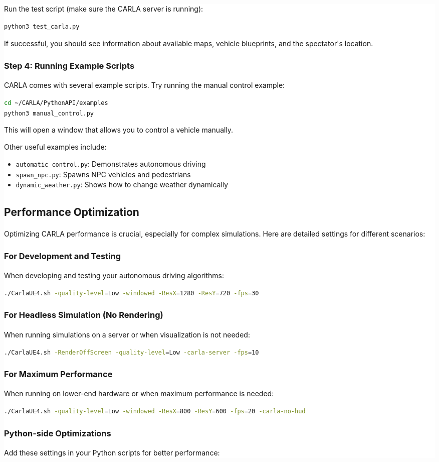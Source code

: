 Run the test script (make sure the CARLA server is running):

```bash
python3 test_carla.py
```

If successful, you should see information about available maps, vehicle blueprints, and the spectator's location.

### Step 4: Running Example Scripts

CARLA comes with several example scripts. Try running the manual control example:

```bash
cd ~/CARLA/PythonAPI/examples
python3 manual_control.py
```

This will open a window that allows you to control a vehicle manually.

Other useful examples include:

- `automatic_control.py`: Demonstrates autonomous driving
- `spawn_npc.py`: Spawns NPC vehicles and pedestrians
- `dynamic_weather.py`: Shows how to change weather dynamically

## Performance Optimization

Optimizing CARLA performance is crucial, especially for complex simulations. Here are detailed settings for different scenarios:

### For Development and Testing

When developing and testing your autonomous driving algorithms:

```bash
./CarlaUE4.sh -quality-level=Low -windowed -ResX=1280 -ResY=720 -fps=30
```

### For Headless Simulation (No Rendering)

When running simulations on a server or when visualization is not needed:

```bash
./CarlaUE4.sh -RenderOffScreen -quality-level=Low -carla-server -fps=10
```

### For Maximum Performance

When running on lower-end hardware or when maximum performance is needed:

```bash
./CarlaUE4.sh -quality-level=Low -windowed -ResX=800 -ResY=600 -fps=20 -carla-no-hud
```

### Python-side Optimizations

Add these settings in your Python scripts for better performance:
